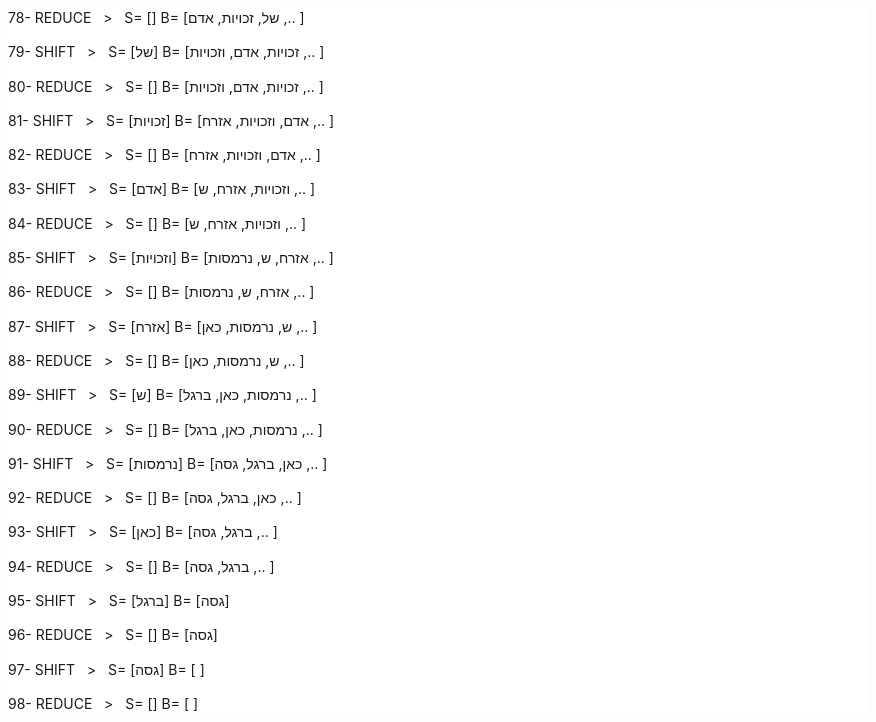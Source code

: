 

78- REDUCE&nbsp;&nbsp;&nbsp;>&nbsp;&nbsp;&nbsp;S= []   B= [של, זכויות, אדם ,.. ]



79- SHIFT&nbsp;&nbsp;&nbsp;>&nbsp;&nbsp;&nbsp;S= [של]   B= [זכויות, אדם, וזכויות ,.. ]



80- REDUCE&nbsp;&nbsp;&nbsp;>&nbsp;&nbsp;&nbsp;S= []   B= [זכויות, אדם, וזכויות ,.. ]



81- SHIFT&nbsp;&nbsp;&nbsp;>&nbsp;&nbsp;&nbsp;S= [זכויות]   B= [אדם, וזכויות, אזרח ,.. ]



82- REDUCE&nbsp;&nbsp;&nbsp;>&nbsp;&nbsp;&nbsp;S= []   B= [אדם, וזכויות, אזרח ,.. ]



83- SHIFT&nbsp;&nbsp;&nbsp;>&nbsp;&nbsp;&nbsp;S= [אדם]   B= [וזכויות, אזרח, ש ,.. ]



84- REDUCE&nbsp;&nbsp;&nbsp;>&nbsp;&nbsp;&nbsp;S= []   B= [וזכויות, אזרח, ש ,.. ]



85- SHIFT&nbsp;&nbsp;&nbsp;>&nbsp;&nbsp;&nbsp;S= [וזכויות]   B= [אזרח, ש, נרמסות ,.. ]



86- REDUCE&nbsp;&nbsp;&nbsp;>&nbsp;&nbsp;&nbsp;S= []   B= [אזרח, ש, נרמסות ,.. ]



87- SHIFT&nbsp;&nbsp;&nbsp;>&nbsp;&nbsp;&nbsp;S= [אזרח]   B= [ש, נרמסות, כאן ,.. ]



88- REDUCE&nbsp;&nbsp;&nbsp;>&nbsp;&nbsp;&nbsp;S= []   B= [ש, נרמסות, כאן ,.. ]



89- SHIFT&nbsp;&nbsp;&nbsp;>&nbsp;&nbsp;&nbsp;S= [ש]   B= [נרמסות, כאן, ברגל ,.. ]



90- REDUCE&nbsp;&nbsp;&nbsp;>&nbsp;&nbsp;&nbsp;S= []   B= [נרמסות, כאן, ברגל ,.. ]



91- SHIFT&nbsp;&nbsp;&nbsp;>&nbsp;&nbsp;&nbsp;S= [נרמסות]   B= [כאן, ברגל, גסה ,.. ]



92- REDUCE&nbsp;&nbsp;&nbsp;>&nbsp;&nbsp;&nbsp;S= []   B= [כאן, ברגל, גסה ,.. ]



93- SHIFT&nbsp;&nbsp;&nbsp;>&nbsp;&nbsp;&nbsp;S= [כאן]   B= [ברגל, גסה ,.. ]



94- REDUCE&nbsp;&nbsp;&nbsp;>&nbsp;&nbsp;&nbsp;S= []   B= [ברגל, גסה ,.. ]



95- SHIFT&nbsp;&nbsp;&nbsp;>&nbsp;&nbsp;&nbsp;S= [ברגל]   B= [גסה]



96- REDUCE&nbsp;&nbsp;&nbsp;>&nbsp;&nbsp;&nbsp;S= []   B= [גסה]



97- SHIFT&nbsp;&nbsp;&nbsp;>&nbsp;&nbsp;&nbsp;S= [גסה]   B= [ ]



98- REDUCE&nbsp;&nbsp;&nbsp;>&nbsp;&nbsp;&nbsp;S= []   B= [ ]


